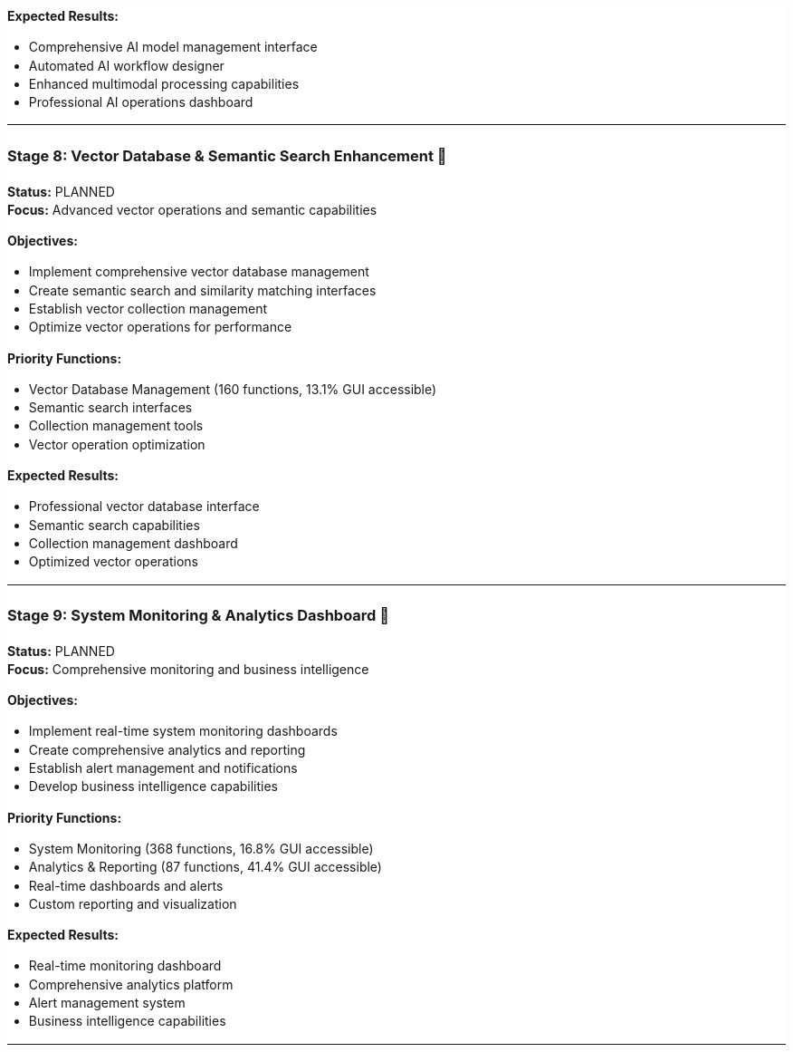 **Expected Results:**
- Comprehensive AI model management interface
- Automated AI workflow designer
- Enhanced multimodal processing capabilities
- Professional AI operations dashboard

---

### **Stage 8: Vector Database & Semantic Search Enhancement** 🔄
**Status:** PLANNED  
**Focus:** Advanced vector operations and semantic capabilities

**Objectives:**
- Implement comprehensive vector database management
- Create semantic search and similarity matching interfaces
- Establish vector collection management
- Optimize vector operations for performance

**Priority Functions:**
- Vector Database Management (160 functions, 13.1% GUI accessible)
- Semantic search interfaces
- Collection management tools
- Vector operation optimization

**Expected Results:**
- Professional vector database interface
- Semantic search capabilities
- Collection management dashboard
- Optimized vector operations

---

### **Stage 9: System Monitoring & Analytics Dashboard** 🔄
**Status:** PLANNED  
**Focus:** Comprehensive monitoring and business intelligence

**Objectives:**
- Implement real-time system monitoring dashboards
- Create comprehensive analytics and reporting
- Establish alert management and notifications
- Develop business intelligence capabilities

**Priority Functions:**
- System Monitoring (368 functions, 16.8% GUI accessible)
- Analytics & Reporting (87 functions, 41.4% GUI accessible)
- Real-time dashboards and alerts
- Custom reporting and visualization

**Expected Results:**
- Real-time monitoring dashboard
- Comprehensive analytics platform
- Alert management system
- Business intelligence capabilities

---